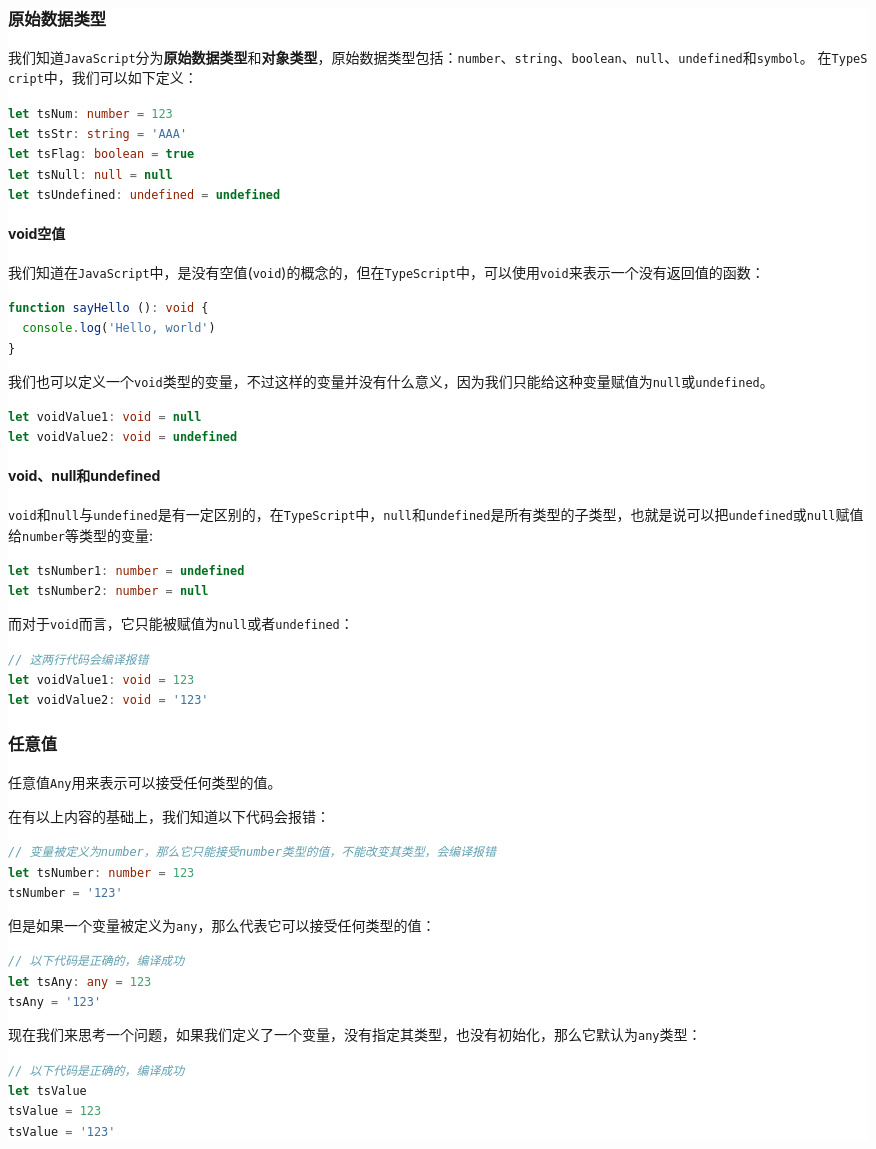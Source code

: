 ### 原始数据类型

我们知道`JavaScript`分为**原始数据类型**和**对象类型**，原始数据类型包括：`number`、`string`、`boolean`、`null`、`undefined`和`symbol`。
在`TypeScript`中，我们可以如下定义：

```ts
let tsNum: number = 123
let tsStr: string = 'AAA'
let tsFlag: boolean = true
let tsNull: null = null
let tsUndefined: undefined = undefined
```

#### void空值

我们知道在`JavaScript`中，是没有空值(`void`)的概念的，但在`TypeScript`中，可以使用`void`来表示一个没有返回值的函数：
```ts
function sayHello (): void {
  console.log('Hello, world')
}
```
我们也可以定义一个`void`类型的变量，不过这样的变量并没有什么意义，因为我们只能给这种变量赋值为`null`或`undefined`。
```ts
let voidValue1: void = null
let voidValue2: void = undefined
```

#### void、null和undefined
`void`和`null`与`undefined`是有一定区别的，在`TypeScript`中，`null`和`undefined`是所有类型的子类型，也就是说可以把`undefined`或`null`赋值给`number`等类型的变量:
```ts
let tsNumber1: number = undefined
let tsNumber2: number = null
```
而对于`void`而言，它只能被赋值为`null`或者`undefined`：
```ts
// 这两行代码会编译报错
let voidValue1: void = 123
let voidValue2: void = '123'
```

### 任意值
任意值`Any`用来表示可以接受任何类型的值。

在有以上内容的基础上，我们知道以下代码会报错：
```ts
// 变量被定义为number，那么它只能接受number类型的值，不能改变其类型，会编译报错
let tsNumber: number = 123
tsNumber = '123'
```
但是如果一个变量被定义为`any`，那么代表它可以接受任何类型的值：
```ts
// 以下代码是正确的，编译成功
let tsAny: any = 123
tsAny = '123'
```
现在我们来思考一个问题，如果我们定义了一个变量，没有指定其类型，也没有初始化，那么它默认为`any`类型：
```ts
// 以下代码是正确的，编译成功
let tsValue
tsValue = 123
tsValue = '123'
```
